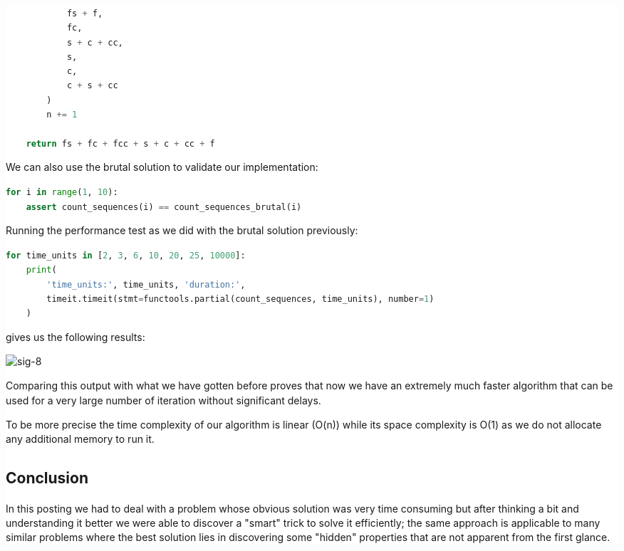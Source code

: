 ```python
            fs + f,
            fc,
            s + c + cc,
            s,
            c,
            c + s + cc
        )
        n += 1

    return fs + fc + fcc + s + c + cc + f
```

We can also use the brutal solution to validate our implementation:

```python
for i in range(1, 10):
    assert count_sequences(i) == count_sequences_brutal(i)
```

Running the performance test as we did with the brutal solution previously:

```python
for time_units in [2, 3, 6, 10, 20, 25, 10000]:
    print(
        'time_units:', time_units, 'duration:',
        timeit.timeit(stmt=functools.partial(count_sequences, time_units), number=1)
    )
```

gives us the following results:

<img class="alignnone size-full wp-image-1688" src="http://codingismycraft.com/wp-content/uploads/2020/07/sig-8.gif" alt="sig-8" width="393" height="171" />

Comparing this output with what we have gotten before proves that now we have an extremely much faster algorithm that can be used for a very large number of iteration without significant delays.

To be more precise the time complexity of our algorithm is linear (O(n)) while its space complexity is O(1) as we do not allocate any additional memory to run it.
<h2>Conclusion</h2>
In this posting we had to deal with a problem whose obvious solution was very time consuming but after thinking a bit and understanding it better we were able to discover a "smart" trick to solve it efficiently; the same approach is applicable to many similar problems where the best solution lies in discovering some "hidden" properties that are not apparent from the first glance.